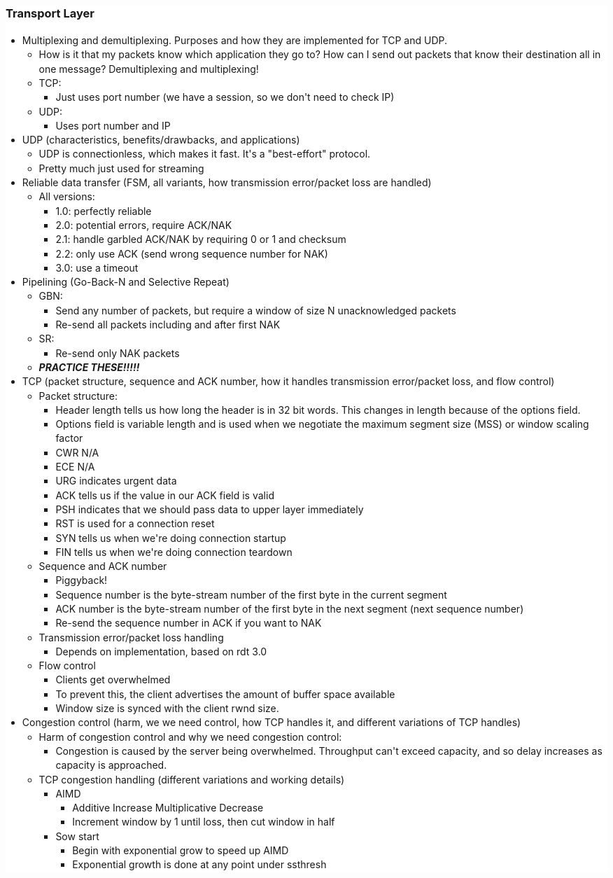 ### Transport Layer
- Multiplexing and demultiplexing. Purposes and how they are implemented for TCP and UDP.
	- How is it that my packets know which application they go to? How can I send out packets that know their destination all in one message? Demultiplexing and multiplexing!
	- TCP:
		- Just uses port number (we have a session, so we don't need to check IP)
	- UDP:
		- Uses port number and IP
- UDP (characteristics, benefits/drawbacks, and applications)
	- UDP is connectionless, which makes it fast. It's a "best-effort" protocol.
	- Pretty much just used for streaming
- Reliable data transfer (FSM, all variants, how transmission error/packet loss are handled)
	- All versions:
		- 1.0: perfectly reliable
		- 2.0: potential errors, require ACK/NAK
		- 2.1: handle garbled ACK/NAK by requiring 0 or 1 and checksum
		- 2.2: only use ACK (send wrong sequence number for NAK)
		- 3.0: use a timeout
- Pipelining (Go-Back-N and Selective Repeat)
	- GBN:
		- Send any number of packets, but require a window of size N unacknowledged packets
		- Re-send all packets including and after first NAK
	- SR:
		- Re-send only NAK packets
	- ***PRACTICE THESE!!!!!***
- TCP (packet structure, sequence and ACK number, how it handles transmission error/packet loss, and flow control)
	- Packet structure:
		- Header length tells us how long the header is in 32 bit words. This changes in length because of the options field.
		- Options field is variable length and is used when we negotiate the maximum segment size (MSS) or window scaling factor
		- CWR N/A
		- ECE N/A
		- URG indicates urgent data
		- ACK tells us if the value in our ACK field is valid
		- PSH indicates that we should pass data to upper layer immediately
		- RST is used for a connection reset
		- SYN tells us when we're doing connection startup
		- FIN tells us when we're doing connection teardown
	- Sequence and ACK number
		- Piggyback!
		- Sequence number is the byte-stream number of the first byte in the current segment
		- ACK number is the byte-stream number of the first byte in the next segment (next sequence number)
		- Re-send the sequence number in ACK if you want to NAK
	- Transmission error/packet loss handling
		- Depends on implementation, based on rdt 3.0
	- Flow control
		- Clients get overwhelmed
		- To prevent this, the client advertises the amount of buffer space available
		- Window size is synced with the client rwnd size.
- Congestion control (harm, we we need control, how TCP handles it, and different variations of TCP handles)
	- Harm of congestion control and why we need congestion control:
		- Congestion is caused by the server being overwhelmed. Throughput can't exceed capacity, and so delay increases as capacity is approached.
	- TCP congestion handling (different variations and working details)
		- AIMD
			- Additive Increase Multiplicative Decrease
			- Increment window by 1 until loss, then cut window in half
		- Sow start
			- Begin with exponential grow to speed up AIMD
			- Exponential growth is done at any point under ssthresh
